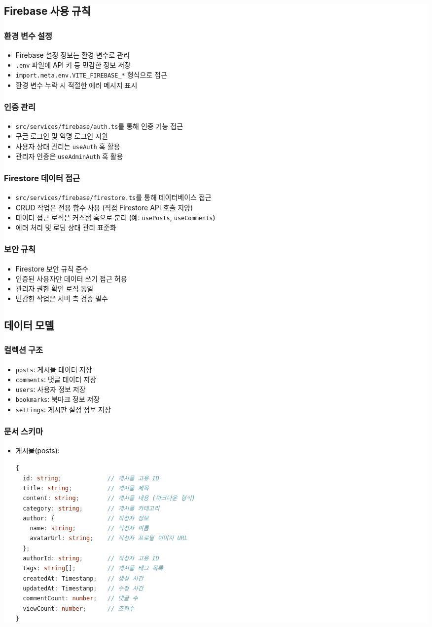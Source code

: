 ## Firebase 사용 규칙

### 환경 변수 설정
- Firebase 설정 정보는 환경 변수로 관리
- `.env` 파일에 API 키 등 민감한 정보 저장
- `import.meta.env.VITE_FIREBASE_*` 형식으로 접근
- 환경 변수 누락 시 적절한 에러 메시지 표시

### 인증 관리
- `src/services/firebase/auth.ts`를 통해 인증 기능 접근
- 구글 로그인 및 익명 로그인 지원
- 사용자 상태 관리는 `useAuth` 훅 활용
- 관리자 인증은 `useAdminAuth` 훅 활용

### Firestore 데이터 접근
- `src/services/firebase/firestore.ts`를 통해 데이터베이스 접근
- CRUD 작업은 전용 함수 사용 (직접 Firestore API 호출 지양)
- 데이터 접근 로직은 커스텀 훅으로 분리 (예: `usePosts`, `useComments`)
- 에러 처리 및 로딩 상태 관리 표준화

### 보안 규칙
- Firestore 보안 규칙 준수
- 인증된 사용자만 데이터 쓰기 접근 허용
- 관리자 권한 확인 로직 통일
- 민감한 작업은 서버 측 검증 필수

## 데이터 모델

### 컬렉션 구조
- `posts`: 게시물 데이터 저장
- `comments`: 댓글 데이터 저장
- `users`: 사용자 정보 저장
- `bookmarks`: 북마크 정보 저장
- `settings`: 게시판 설정 정보 저장

### 문서 스키마
- 게시물(posts):
  ```typescript
  {
    id: string;             // 게시물 고유 ID
    title: string;          // 게시물 제목
    content: string;        // 게시물 내용 (마크다운 형식)
    category: string;       // 게시물 카테고리
    author: {               // 작성자 정보
      name: string;         // 작성자 이름
      avatarUrl: string;    // 작성자 프로필 이미지 URL
    };
    authorId: string;       // 작성자 고유 ID
    tags: string[];         // 게시물 태그 목록
    createdAt: Timestamp;   // 생성 시간
    updatedAt: Timestamp;   // 수정 시간
    commentCount: number;   // 댓글 수
    viewCount: number;      // 조회수
  }
  ```
